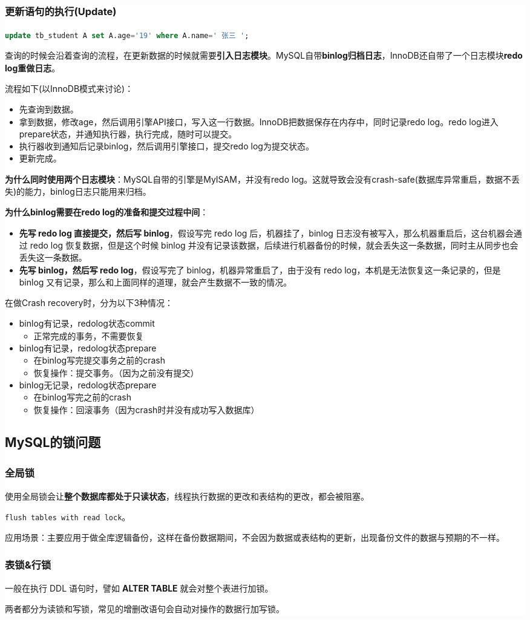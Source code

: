 

### 更新语句的执行(Update)

```sql
update tb_student A set A.age='19' where A.name=' 张三 ';
```

查询的时候会沿着查询的流程，在更新数据的时候就需要**引入日志模块**。MySQL自带**binlog归档日志**，InnoDB还自带了一个日志模块**redo log重做日志**。

流程如下(以InnoDB模式来讨论)：

* 先查询到数据。
* 拿到数据，修改age，然后调用引擎API接口，写入这一行数据。InnoDB把数据保存在内存中，同时记录redo log。redo log进入prepare状态，并通知执行器，执行完成，随时可以提交。
* 执行器收到通知后记录binlog，然后调用引擎接口，提交redo log为提交状态。
* 更新完成。



**为什么同时使用两个日志模块**：MySQL自带的引擎是MyISAM，并没有redo log。这就导致会没有crash-safe(数据库异常重启，数据不丢失)的能力，binlog日志只能用来归档。

**为什么binlog需要在redo log的准备和提交过程中间**：

- **先写 redo log 直接提交，然后写 binlog**，假设写完 redo log 后，机器挂了，binlog 日志没有被写入，那么机器重启后，这台机器会通过 redo log 恢复数据，但是这个时候 binlog 并没有记录该数据，后续进行机器备份的时候，就会丢失这一条数据，同时主从同步也会丢失这一条数据。
- **先写 binlog，然后写 redo log**，假设写完了 binlog，机器异常重启了，由于没有 redo log，本机是无法恢复这一条记录的，但是 binlog 又有记录，那么和上面同样的道理，就会产生数据不一致的情况。



在做Crash recovery时，分为以下3种情况：

* binlog有记录，redolog状态commit
  * 正常完成的事务，不需要恢复
* binlog有记录，redolog状态prepare
  * 在binlog写完提交事务之前的crash
  * 恢复操作：提交事务。（因为之前没有提交）
* binlog无记录，redolog状态prepare
  * 在binlog写完之前的crash
  * 恢复操作：回滚事务（因为crash时并没有成功写入数据库）



## MySQL的锁问题

### 全局锁

使用全局锁会让**整个数据库都处于只读状态**，线程执行数据的更改和表结构的更改，都会被阻塞。

`flush tables with read lock`。

应用场景：主要应用于做全库逻辑备份，这样在备份数据期间，不会因为数据或表结构的更新，出现备份文件的数据与预期的不一样。

### 表锁&行锁

一般在执行 DDL 语句时，譬如 **ALTER TABLE** 就会对整个表进行加锁。

两者都分为读锁和写锁，常见的增删改语句会自动对操作的数据行加写锁。

